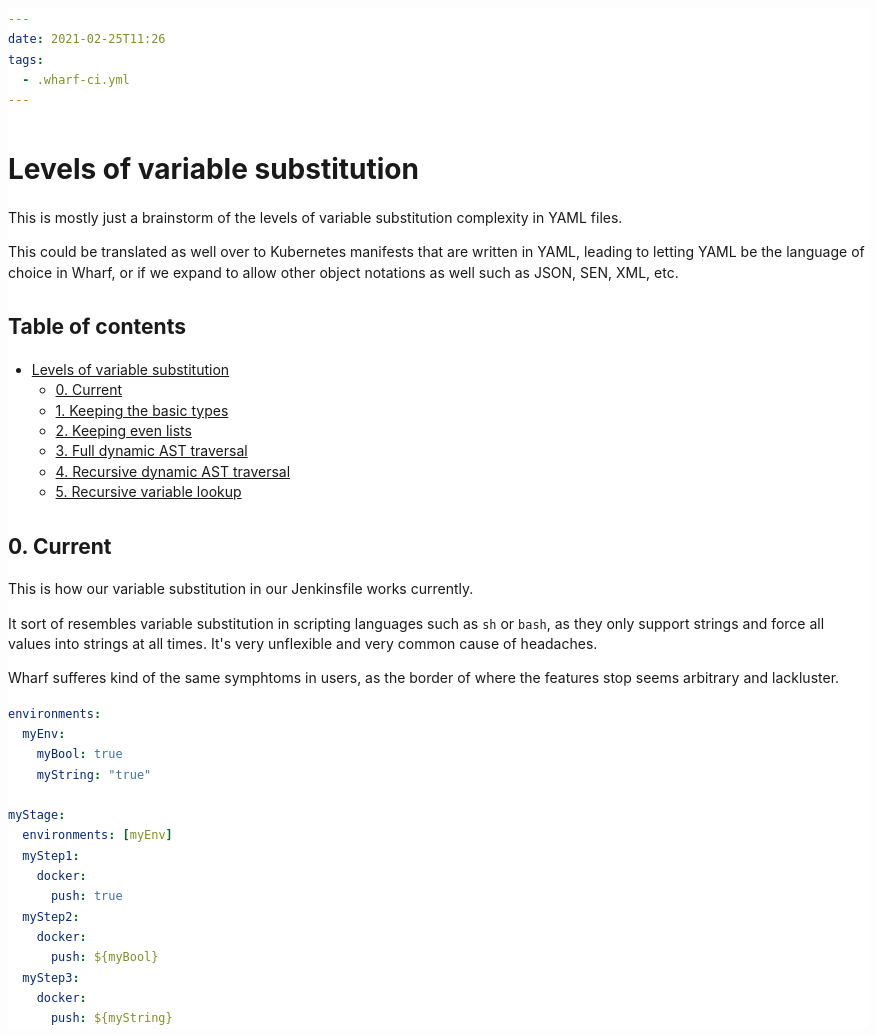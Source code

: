 ```yaml
---
date: 2021-02-25T11:26
tags:
  - .wharf-ci.yml
---
```


# Levels of variable substitution

This is mostly just a brainstorm of the levels of variable substitution
complexity in YAML files.

This could be translated as well over to Kubernetes manifests that are written
in YAML, leading to letting YAML be the language of choice in Wharf, or if we
expand to allow other object notations as well such as JSON, SEN, XML, etc.


## Table of contents

- [Levels of variable substitution](#levels-of-variable-substitution)
  - [0. Current](#0-current)
  - [1. Keeping the basic types](#1-keeping-the-basic-types)
  - [2. Keeping even lists](#2-keeping-even-lists)
  - [3. Full dynamic AST traversal](#3-full-dynamic-ast-traversal)
  - [4. Recursive dynamic AST traversal](#4-recursive-dynamic-ast-traversal)
  - [5. Recursive variable lookup](#5-recursive-variable-lookup)



## 0. Current

This is how our variable substitution in our Jenkinsfile works currently.

It sort of resembles variable substitution in scripting languages such as
`sh` or `bash`, as they only support strings and force all values into strings
at all times. It's very unflexible and very common cause of headaches.

Wharf sufferes kind of the same symphtoms in users, as the border of where the
features stop seems arbitrary and lackluster.

```yaml
environments:
  myEnv:
    myBool: true
    myString: "true"

myStage:
  environments: [myEnv]
  myStep1:
    docker:
      push: true
  myStep2:
    docker:
      push: ${myBool}
  myStep3:
    docker:
      push: ${myString}
```
